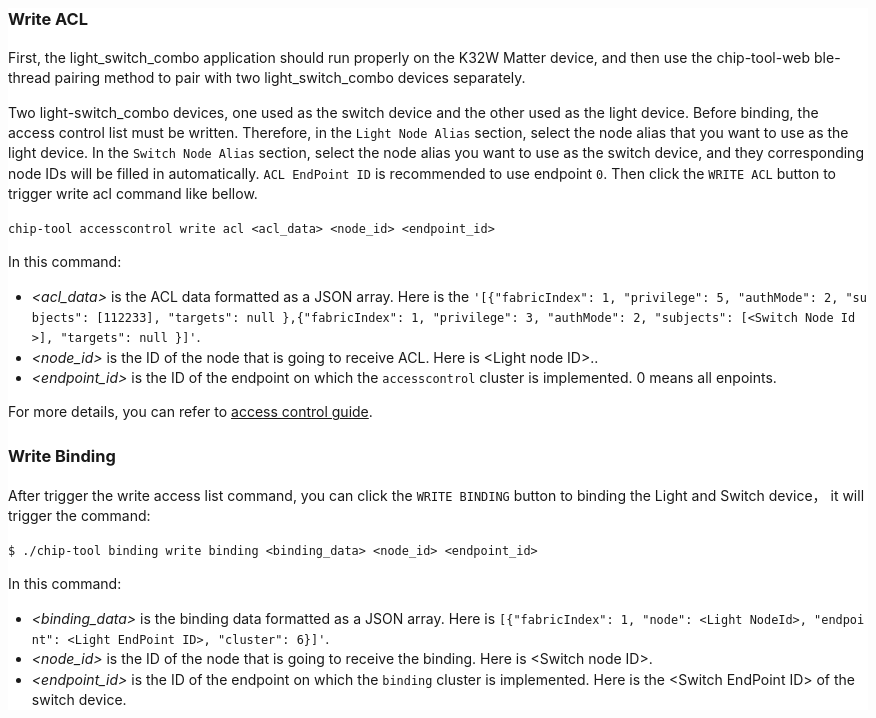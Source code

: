 ### Write ACL

First, the light_switch_combo application should run properly on the K32W Matter device, and then use the chip-tool-web ble-thread pairing method to pair with two light_switch_combo devices separately.

Two light-switch_combo devices, one used as the switch device and the other used as the light device. Before binding, the access control list must be written. Therefore, in the `Light Node Alias` section, select the node alias that you want to use as the light device. In the `Switch Node Alias` section, select the node alias you want to use as the switch device, and they corresponding node IDs will be filled in automatically. `ACL EndPoint ID` is recommended to use endpoint `0`. Then click the `WRITE ACL` button to trigger write acl command like bellow.
```
chip-tool accesscontrol write acl <acl_data> <node_id> <endpoint_id>
```
In this command:

-   _<acl_data\>_ is the ACL data formatted as a JSON array. Here is the `'[{"fabricIndex": 1, "privilege": 5, "authMode": 2, "subjects": [112233], "targets": null },{"fabricIndex": 1, "privilege": 3, "authMode": 2, "subjects": [<Switch Node Id>], "targets": null }]'`.
-   _<node_id\>_ is the ID of the node that is going to receive ACL. Here is <Light node ID\>..
-   _<endpoint_id\>_ is the ID of the endpoint on which the `accesscontrol`
    cluster is implemented. 0 means all enpoints.

For more details, you can refer to [access control guide](https://github.com/project-chip/connectedhomeip/blob/master/docs/guides/access-control-guide.md).

### Write Binding

After trigger the write access list command, you can click the `WRITE BINDING` button to binding the Light and Switch device， it will trigger the command:
```
$ ./chip-tool binding write binding <binding_data> <node_id> <endpoint_id>
```
In this command:

-   _<binding_data\>_ is the binding data formatted as a JSON array. Here is `[{"fabricIndex": 1, "node": <Light NodeId>, "endpoint": <Light EndPoint ID>, "cluster": 6}]'`.
-   _<node_id\>_ is the ID of the node that is going to receive the binding. Here is <Switch node ID\>.
-   _<endpoint_id\>_ is the ID of the endpoint on which the `binding` cluster is
    implemented. Here is the <Switch EndPoint ID\> of the switch device.
